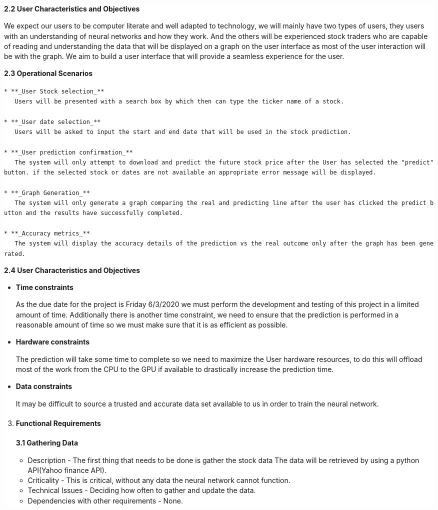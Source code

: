    **2.2 User Characteristics and Objectives**
   
   We expect our users to be computer literate and well adapted to technology, we will mainly have two types of users, they users with an understanding of neural networks and how they work. And the others will be experienced stock traders who are capable of reading and understanding the data that will be displayed on a graph on the user interface as most of the user interaction will be with the graph. We aim to build a user interface that will provide a seamless experience for the user. 
   
   **2.3 Operational Scenarios**
   
	* **_User Stock selection_**
	   Users will be presented with a search box by which then can type the ticker name of a stock.
	
	* **_User date selection_**
	   Users will be asked to input the start and end date that will be used in the stock prediction.

	* **_User prediction confirmation_**
	   The system will only attempt to download and predict the future stock price after the User has selected the "predict" button. if the selected stock or dates are not available an appropriate error message will be displayed.

	* **_Graph Generation_**
	   The system will only generate a graph comparing the real and predicting line after the user has clicked the predict button and the results have successfully completed.

	* **_Accuracy metrics_**
	   The system will display the accuracy details of the prediction vs the real outcome only after the graph has been generated.

  **2.4 User Characteristics and Objectives**
  
  * **Time constraints**
  
    As the due date for the project is Friday 6/3/2020 we must perform the development and testing of this project in a limited amount of time. Additionally there is another time constraint, we need to ensure that the prediction is performed in a reasonable amount of time so we must make sure that it is as efficient as possible.
  
  * **Hardware constraints**
  
    The prediction will take some time to complete so we need to maximize the User hardware resources, to do this will offload most of the work from the CPU to the GPU if available to drastically increase the prediction time.
  
  * **Data constraints**
  
    It may be difficult to source a trusted and accurate data set available to us in order to train the neural network.
  
     	 

3. #### **Functional Requirements**

   **3.1 Gathering Data**

   * Description - The first thing that needs to be done is gather the stock data The data will be retrieved by using a python API(Yahoo finance API).
   * Criticality - This is critical, without any data the neural network cannot function.
   * Technical Issues - Deciding how often to gather and update the data.
   * Dependencies with other requirements - None.
